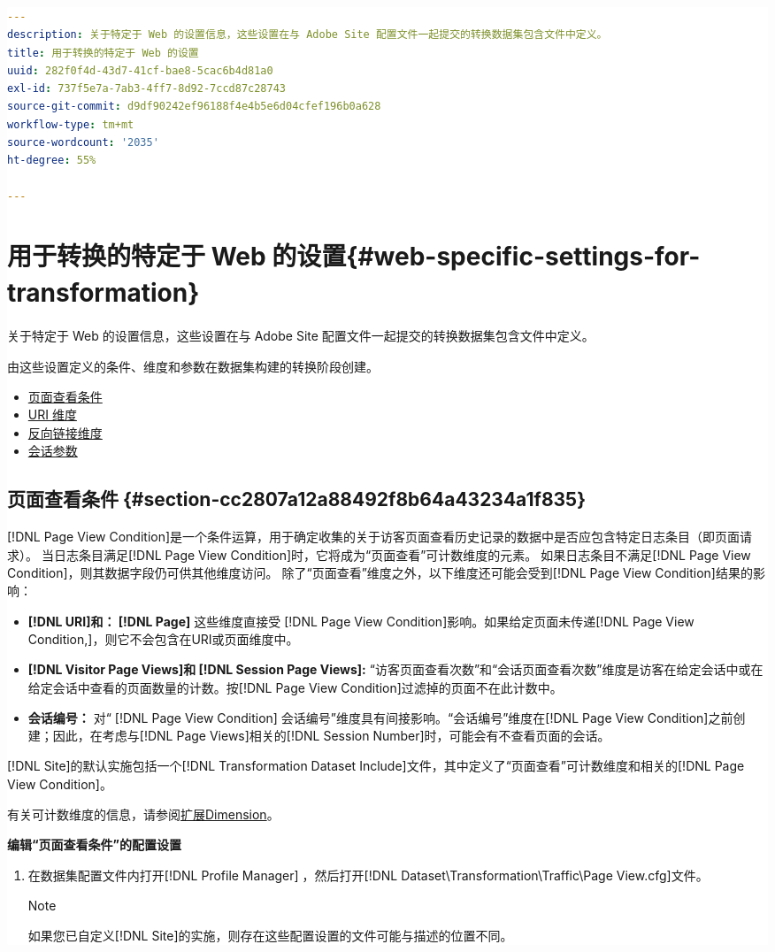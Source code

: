 ```yaml
---
description: 关于特定于 Web 的设置信息，这些设置在与 Adobe Site 配置文件一起提交的转换数据集包含文件中定义。
title: 用于转换的特定于 Web 的设置
uuid: 282f0f4d-43d7-41cf-bae8-5cac6b4d81a0
exl-id: 737f5e7a-7ab3-4ff7-8d92-7ccd87c28743
source-git-commit: d9df90242ef96188f4e4b5e6d04cfef196b0a628
workflow-type: tm+mt
source-wordcount: '2035'
ht-degree: 55%

---
```


# 用于转换的特定于 Web 的设置{#web-specific-settings-for-transformation}

关于特定于 Web 的设置信息，这些设置在与 Adobe Site 配置文件一起提交的转换数据集包含文件中定义。

由这些设置定义的条件、维度和参数在数据集构建的转换阶段创建。

* [页面查看条件](../../../home/c-dataset-const-proc/c-config-web-data/c-web-spec-transf.md#section-cc2807a12a88492f8b64a43234a1f835)
* [URI 维度](../../../home/c-dataset-const-proc/c-config-web-data/c-web-spec-transf.md#section-348f7e9099d049d197a7cdcbc8a6c234)
* [反向链接维度](../../../home/c-dataset-const-proc/c-config-web-data/c-web-spec-transf.md#section-8a97ec34d18b4814b5f95495ac4f8638)
* [会话参数](../../../home/c-dataset-const-proc/c-config-web-data/c-web-spec-transf.md#section-0a209b0c504041a5801f7f71a963c8b1)

## 页面查看条件 {#section-cc2807a12a88492f8b64a43234a1f835}

[!DNL Page View Condition]是一个条件运算，用于确定收集的关于访客页面查看历史记录的数据中是否应包含特定日志条目（即页面请求）。 当日志条目满足[!DNL Page View Condition]时，它将成为“页面查看”可计数维度的元素。 如果日志条目不满足[!DNL Page View Condition]，则其数据字段仍可供其他维度访问。 除了“页面查看”维度之外，以下维度还可能会受到[!DNL Page View Condition]结果的影响：

* **[!DNL URI]和： [!DNL Page]** 这些维度直接受 [!DNL Page View Condition]影响。如果给定页面未传递[!DNL Page View Condition,]，则它不会包含在URI或页面维度中。

* **[!DNL Visitor Page Views]和 [!DNL Session Page Views]:** “访客页面查看次数”和“会话页面查看次数”维度是访客在给定会话中或在给定会话中查看的页面数量的计数。按[!DNL Page View Condition]过滤掉的页面不在此计数中。

* **会话编号：** 对“ [!DNL Page View Condition] 会话编号”维度具有间接影响。“会话编号”维度在[!DNL Page View Condition]之前创建；因此，在考虑与[!DNL Page Views]相关的[!DNL Session Number]时，可能会有不查看页面的会话。

[!DNL Site]的默认实施包括一个[!DNL Transformation Dataset Include]文件，其中定义了“页面查看”可计数维度和相关的[!DNL Page View Condition]。

有关可计数维度的信息，请参阅[扩展Dimension](../../../home/c-dataset-const-proc/c-ex-dim/c-abt-ex-dim.md)。

**编辑“页面查看条件”的配置设置**

1. 在数据集配置文件内打开[!DNL Profile Manager] ，然后打开[!DNL Dataset\Transformation\Traffic\Page View.cfg]文件。

   >[!NOTE]
   >
   >如果您已自定义[!DNL Site]的实施，则存在这些配置设置的文件可能与描述的位置不同。

